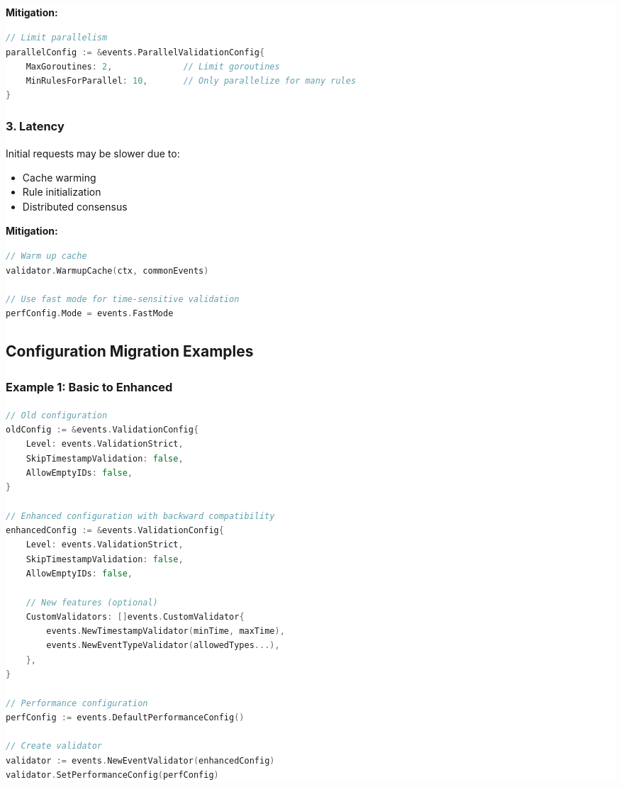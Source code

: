 **Mitigation:**
```go
// Limit parallelism
parallelConfig := &events.ParallelValidationConfig{
    MaxGoroutines: 2,              // Limit goroutines
    MinRulesForParallel: 10,       // Only parallelize for many rules
}
```

### 3. Latency

Initial requests may be slower due to:
- Cache warming
- Rule initialization
- Distributed consensus

**Mitigation:**
```go
// Warm up cache
validator.WarmupCache(ctx, commonEvents)

// Use fast mode for time-sensitive validation
perfConfig.Mode = events.FastMode
```

## Configuration Migration Examples

### Example 1: Basic to Enhanced

```go
// Old configuration
oldConfig := &events.ValidationConfig{
    Level: events.ValidationStrict,
    SkipTimestampValidation: false,
    AllowEmptyIDs: false,
}

// Enhanced configuration with backward compatibility
enhancedConfig := &events.ValidationConfig{
    Level: events.ValidationStrict,
    SkipTimestampValidation: false,
    AllowEmptyIDs: false,
    
    // New features (optional)
    CustomValidators: []events.CustomValidator{
        events.NewTimestampValidator(minTime, maxTime),
        events.NewEventTypeValidator(allowedTypes...),
    },
}

// Performance configuration
perfConfig := events.DefaultPerformanceConfig()

// Create validator
validator := events.NewEventValidator(enhancedConfig)
validator.SetPerformanceConfig(perfConfig)
```
